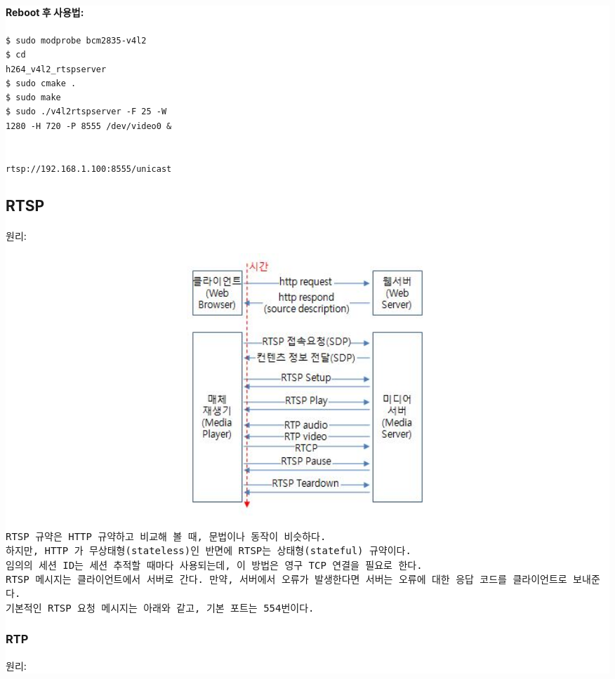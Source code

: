 #### Reboot 후 사용법:
<code>$ sudo modprobe bcm2835-v4l2 </code></br>
<code>$ cd h264_v4l2_rtspserver </code></br>
<code>$ sudo cmake . </code></br>
<code>$ sudo make </code></br>
<code>$  sudo ./v4l2rtspserver -F 25 -W 1280 -H 720 -P 8555 /dev/video0 & </code></br>
</br>
</br>
<code>rtsp://192.168.1.100:8555/unicast</code>

## RTSP
원리: 
<p align="center"> 
<img src="/img/RTSP.JPG" width="40%"></img>
</p>
<pre>
RTSP 규약은 HTTP 규약하고 비교해 볼 때, 문법이나 동작이 비슷하다. 
하지만, HTTP 가 무상태형(stateless)인 반면에 RTSP는 상태형(stateful) 규약이다. 
임의의 세션 ID는 세션 추적할 때마다 사용되는데, 이 방법은 영구 TCP 연결을 필요로 한다. 
RTSP 메시지는 클라이언트에서 서버로 간다. 만약, 서버에서 오류가 발생한다면 서버는 오류에 대한 응답 코드를 클라이언트로 보내준다. 
기본적인 RTSP 요청 메시지는 아래와 같고, 기본 포트는 554번이다.
</pre>

### RTP
원리: 
<p align="center"> 